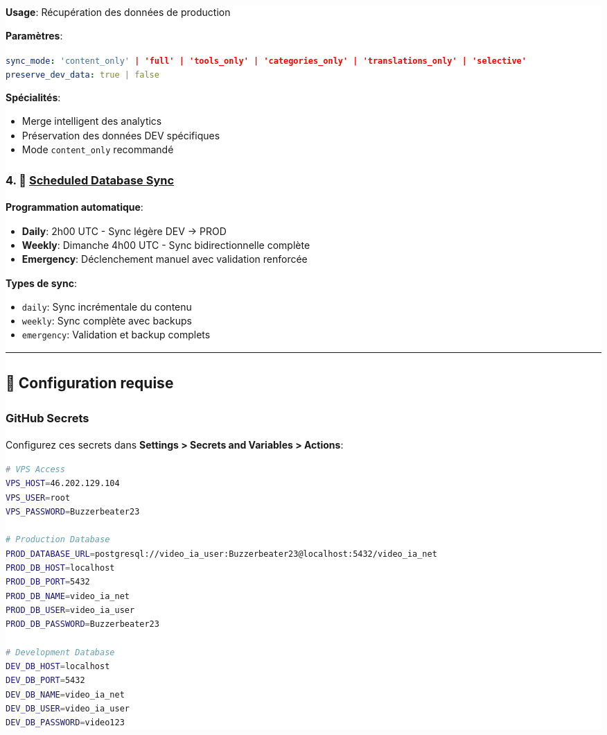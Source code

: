 **Usage**: Récupération des données de production

**Paramètres**:
```yaml
sync_mode: 'content_only' | 'full' | 'tools_only' | 'categories_only' | 'translations_only' | 'selective'
preserve_dev_data: true | false
```

**Spécialités**:
- Merge intelligent des analytics
- Préservation des données DEV spécifiques
- Mode `content_only` recommandé

### 4. 📅 [Scheduled Database Sync](../.github/workflows/scheduled-sync.yml)

**Programmation automatique**:
- **Daily**: 2h00 UTC - Sync légère DEV → PROD
- **Weekly**: Dimanche 4h00 UTC - Sync bidirectionnelle complète
- **Emergency**: Déclenchement manuel avec validation renforcée

**Types de sync**:
- `daily`: Sync incrémentale du contenu
- `weekly`: Sync complète avec backups
- `emergency`: Validation et backup complets

---

## 🔧 Configuration requise

### GitHub Secrets

Configurez ces secrets dans **Settings > Secrets and Variables > Actions**:

```bash
# VPS Access
VPS_HOST=46.202.129.104
VPS_USER=root
VPS_PASSWORD=Buzzerbeater23

# Production Database
PROD_DATABASE_URL=postgresql://video_ia_user:Buzzerbeater23@localhost:5432/video_ia_net
PROD_DB_HOST=localhost
PROD_DB_PORT=5432
PROD_DB_NAME=video_ia_net
PROD_DB_USER=video_ia_user
PROD_DB_PASSWORD=Buzzerbeater23

# Development Database
DEV_DB_HOST=localhost
DEV_DB_PORT=5432
DEV_DB_NAME=video_ia_net
DEV_DB_USER=video_ia_user
DEV_DB_PASSWORD=video123
```
